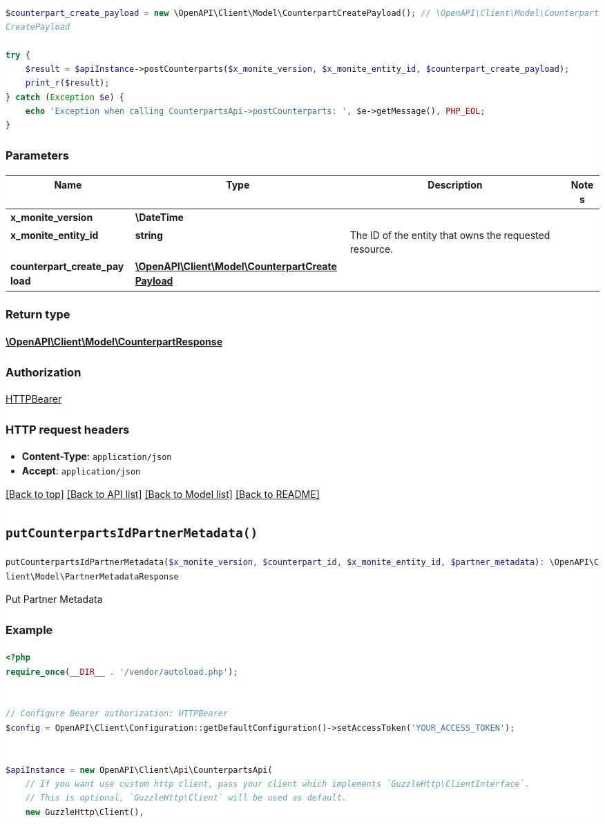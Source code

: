 ```php
$counterpart_create_payload = new \OpenAPI\Client\Model\CounterpartCreatePayload(); // \OpenAPI\Client\Model\CounterpartCreatePayload

try {
    $result = $apiInstance->postCounterparts($x_monite_version, $x_monite_entity_id, $counterpart_create_payload);
    print_r($result);
} catch (Exception $e) {
    echo 'Exception when calling CounterpartsApi->postCounterparts: ', $e->getMessage(), PHP_EOL;
}
```

### Parameters

| Name | Type | Description  | Notes |
| ------------- | ------------- | ------------- | ------------- |
| **x_monite_version** | **\DateTime**|  | |
| **x_monite_entity_id** | **string**| The ID of the entity that owns the requested resource. | |
| **counterpart_create_payload** | [**\OpenAPI\Client\Model\CounterpartCreatePayload**](../Model/CounterpartCreatePayload.md)|  | |

### Return type

[**\OpenAPI\Client\Model\CounterpartResponse**](../Model/CounterpartResponse.md)

### Authorization

[HTTPBearer](../../README.md#HTTPBearer)

### HTTP request headers

- **Content-Type**: `application/json`
- **Accept**: `application/json`

[[Back to top]](#) [[Back to API list]](../../README.md#endpoints)
[[Back to Model list]](../../README.md#models)
[[Back to README]](../../README.md)

## `putCounterpartsIdPartnerMetadata()`

```php
putCounterpartsIdPartnerMetadata($x_monite_version, $counterpart_id, $x_monite_entity_id, $partner_metadata): \OpenAPI\Client\Model\PartnerMetadataResponse
```

Put Partner Metadata

### Example

```php
<?php
require_once(__DIR__ . '/vendor/autoload.php');


// Configure Bearer authorization: HTTPBearer
$config = OpenAPI\Client\Configuration::getDefaultConfiguration()->setAccessToken('YOUR_ACCESS_TOKEN');


$apiInstance = new OpenAPI\Client\Api\CounterpartsApi(
    // If you want use custom http client, pass your client which implements `GuzzleHttp\ClientInterface`.
    // This is optional, `GuzzleHttp\Client` will be used as default.
    new GuzzleHttp\Client(),
```